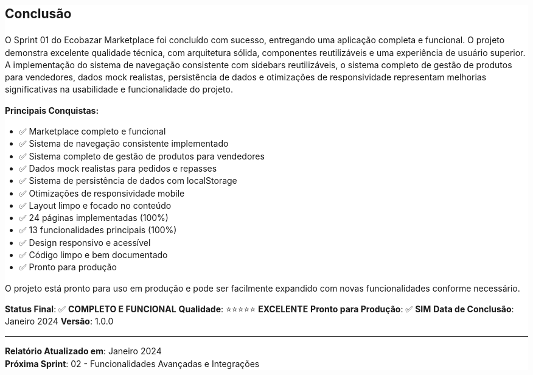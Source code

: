 ## Conclusão

O Sprint 01 do Ecobazar Marketplace foi concluído com sucesso, entregando uma aplicação completa e funcional. O projeto demonstra excelente qualidade técnica, com arquitetura sólida, componentes reutilizáveis e uma experiência de usuário superior. A implementação do sistema de navegação consistente com sidebars reutilizáveis, o sistema completo de gestão de produtos para vendedores, dados mock realistas, persistência de dados e otimizações de responsividade representam melhorias significativas na usabilidade e funcionalidade do projeto.

**Principais Conquistas:**
- ✅ Marketplace completo e funcional
- ✅ Sistema de navegação consistente implementado
- ✅ Sistema completo de gestão de produtos para vendedores
- ✅ Dados mock realistas para pedidos e repasses
- ✅ Sistema de persistência de dados com localStorage
- ✅ Otimizações de responsividade mobile
- ✅ Layout limpo e focado no conteúdo
- ✅ 24 páginas implementadas (100%)
- ✅ 13 funcionalidades principais (100%)
- ✅ Design responsivo e acessível
- ✅ Código limpo e bem documentado
- ✅ Pronto para produção

O projeto está pronto para uso em produção e pode ser facilmente expandido com novas funcionalidades conforme necessário.

**Status Final**: ✅ **COMPLETO E FUNCIONAL**
**Qualidade**: ⭐⭐⭐⭐⭐ **EXCELENTE**
**Pronto para Produção**: ✅ **SIM**
**Data de Conclusão**: Janeiro 2024
**Versão**: 1.0.0

---

**Relatório Atualizado em**: Janeiro 2024  
**Próxima Sprint**: 02 - Funcionalidades Avançadas e Integrações 